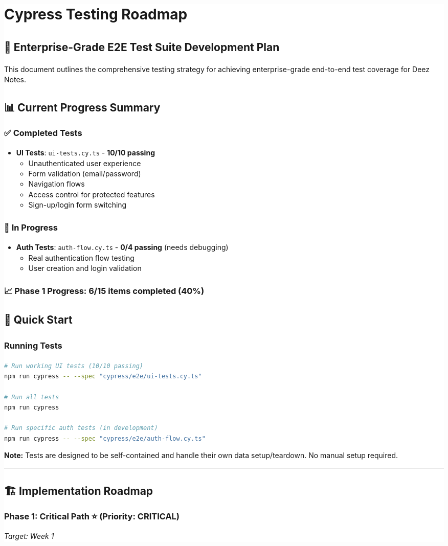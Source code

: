 # Cypress Testing Roadmap

## 🎯 **Enterprise-Grade E2E Test Suite Development Plan**

This document outlines the comprehensive testing strategy for achieving enterprise-grade end-to-end test coverage for Deez Notes.

## 📊 **Current Progress Summary**

### ✅ **Completed Tests** 
- **UI Tests**: `ui-tests.cy.ts` - **10/10 passing** 
  - Unauthenticated user experience
  - Form validation (email/password)
  - Navigation flows  
  - Access control for protected features
  - Sign-up/login form switching

### 🔧 **In Progress**
- **Auth Tests**: `auth-flow.cy.ts` - **0/4 passing** (needs debugging)
  - Real authentication flow testing
  - User creation and login validation

### 📈 **Phase 1 Progress: 6/15 items completed (40%)**

## 🚀 **Quick Start**

### **Running Tests**
```bash
# Run working UI tests (10/10 passing)
npm run cypress -- --spec "cypress/e2e/ui-tests.cy.ts"

# Run all tests
npm run cypress

# Run specific auth tests (in development)
npm run cypress -- --spec "cypress/e2e/auth-flow.cy.ts"
```

**Note:** Tests are designed to be self-contained and handle their own data setup/teardown. No manual setup required.


---

## 🏗️ **Implementation Roadmap**

### **Phase 1: Critical Path** ⭐ **(Priority: CRITICAL)**
*Target: Week 1*
